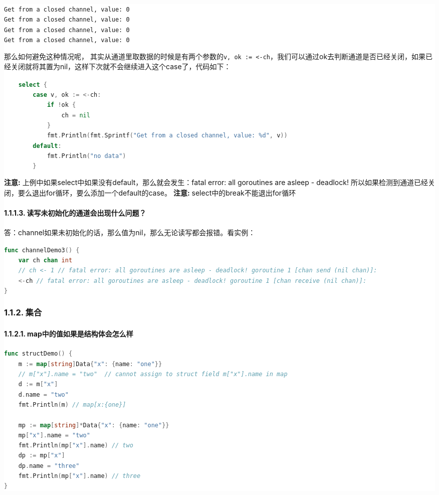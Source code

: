 ```
Get from a closed channel, value: 0
Get from a closed channel, value: 0
Get from a closed channel, value: 0
Get from a closed channel, value: 0
```
那么如何避免这种情况呢， 其实从通道里取数据的时候是有两个参数的`v, ok := <-ch`，我们可以通过ok去判断通道是否已经关闭，如果已经关闭就将其置为nil，这样下次就不会继续进入这个case了，代码如下：
```go
    select {
		case v, ok := <-ch:
			if !ok {
				ch = nil
			}
			fmt.Println(fmt.Sprintf("Get from a closed channel, value: %d", v))
        default:
			fmt.Println("no data")
		}
```
**注意:** 上例中如果select中如果没有default，那么就会发生：fatal error: all goroutines are asleep - deadlock!
所以如果检测到通道已经关闭，要么退出for循环，要么添加一个default的case。 **注意:** select中的break不能退出for循环

#### 1.1.1.3. 读写未初始化的通道会出现什么问题？
答：channel如果未初始化的话，那么值为nil，那么无论读写都会报错。看实例：
```go
func channelDemo3() {
	var ch chan int
	// ch <- 1 // fatal error: all goroutines are asleep - deadlock! goroutine 1 [chan send (nil chan)]:
	<-ch // fatal error: all goroutines are asleep - deadlock! goroutine 1 [chan receive (nil chan)]:
}
```

### 1.1.2. 集合
#### 1.1.2.1. map中的值如果是结构体会怎么样
```go
func structDemo() {
	m := map[string]Data{"x": {name: "one"}}
	// m["x"].name = "two"  // cannot assign to struct field m["x"].name in map
	d := m["x"]
	d.name = "two"
	fmt.Println(m) // map[x:{one}]

	mp := map[string]*Data{"x": {name: "one"}}
	mp["x"].name = "two"
	fmt.Println(mp["x"].name) // two
	dp := mp["x"]
	dp.name = "three"
	fmt.Println(mp["x"].name) // three
}
```
